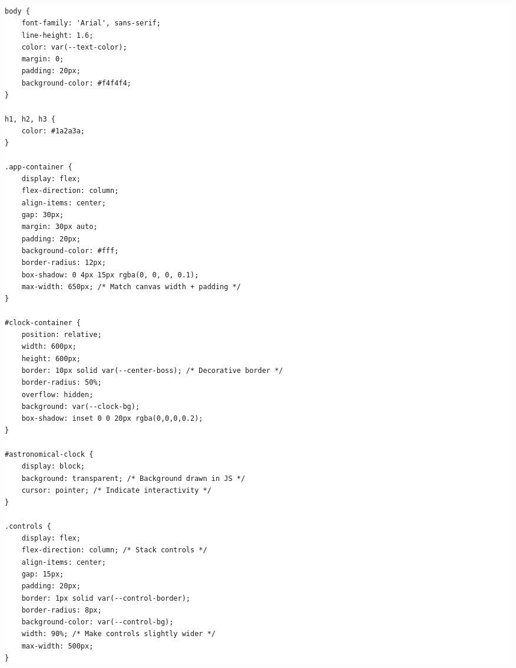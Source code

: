     body {
        font-family: 'Arial', sans-serif;
        line-height: 1.6;
        color: var(--text-color);
        margin: 0;
        padding: 20px;
        background-color: #f4f4f4;
    }

    h1, h2, h3 {
        color: #1a2a3a;
    }

    .app-container {
        display: flex;
        flex-direction: column;
        align-items: center;
        gap: 30px;
        margin: 30px auto;
        padding: 20px;
        background-color: #fff;
        border-radius: 12px;
        box-shadow: 0 4px 15px rgba(0, 0, 0, 0.1);
        max-width: 650px; /* Match canvas width + padding */
    }

    #clock-container {
        position: relative;
        width: 600px;
        height: 600px;
        border: 10px solid var(--center-boss); /* Decorative border */
        border-radius: 50%;
        overflow: hidden;
        background: var(--clock-bg);
        box-shadow: inset 0 0 20px rgba(0,0,0,0.2);
    }

    #astronomical-clock {
        display: block;
        background: transparent; /* Background drawn in JS */
        cursor: pointer; /* Indicate interactivity */
    }

    .controls {
        display: flex;
        flex-direction: column; /* Stack controls */
        align-items: center;
        gap: 15px;
        padding: 20px;
        border: 1px solid var(--control-border);
        border-radius: 8px;
        background-color: var(--control-bg);
        width: 90%; /* Make controls slightly wider */
        max-width: 500px;
    }
